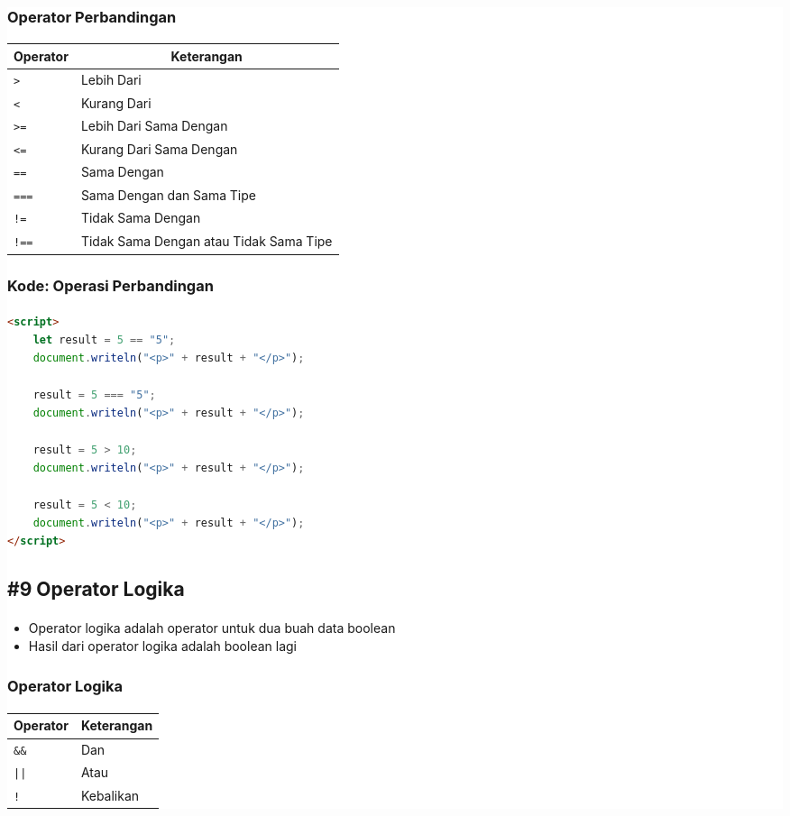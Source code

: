 ### Operator Perbandingan

| Operator | Keterangan                             |
| -------- | -------------------------------------- |
| `>`      | Lebih Dari                             |
| `<`      | Kurang Dari                            |
| `>=`     | Lebih Dari Sama Dengan                 |
| `<=`     | Kurang Dari Sama Dengan                |
| `==`     | Sama Dengan                            |
| `===`    | Sama Dengan dan Sama Tipe              |
| `!=`     | Tidak Sama Dengan                      |
| `!==`    | Tidak Sama Dengan atau Tidak Sama Tipe |

### Kode: Operasi Perbandingan

```html
<script>
	let result = 5 == "5";
	document.writeln("<p>" + result + "</p>");

	result = 5 === "5";
	document.writeln("<p>" + result + "</p>");

	result = 5 > 10;
	document.writeln("<p>" + result + "</p>");

	result = 5 < 10;
	document.writeln("<p>" + result + "</p>");
</script>
```

## #9 Operator Logika

- Operator logika adalah operator untuk dua buah data boolean
- Hasil dari operator logika adalah boolean lagi

### Operator Logika

| Operator | Keterangan |
| -------- | ---------- |
| `&&`     | Dan        |
| `\|\|`   | Atau       |
| `!`      | Kebalikan  |
